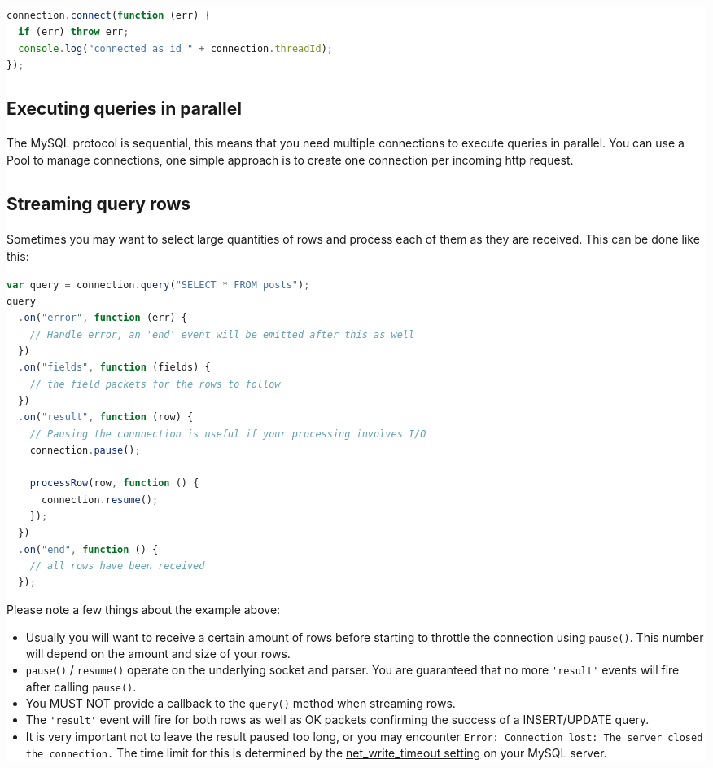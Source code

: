 ```js
connection.connect(function (err) {
  if (err) throw err;
  console.log("connected as id " + connection.threadId);
});
```

## Executing queries in parallel

The MySQL protocol is sequential, this means that you need multiple connections
to execute queries in parallel. You can use a Pool to manage connections, one
simple approach is to create one connection per incoming http request.

## Streaming query rows

Sometimes you may want to select large quantities of rows and process each of
them as they are received. This can be done like this:

```js
var query = connection.query("SELECT * FROM posts");
query
  .on("error", function (err) {
    // Handle error, an 'end' event will be emitted after this as well
  })
  .on("fields", function (fields) {
    // the field packets for the rows to follow
  })
  .on("result", function (row) {
    // Pausing the connnection is useful if your processing involves I/O
    connection.pause();

    processRow(row, function () {
      connection.resume();
    });
  })
  .on("end", function () {
    // all rows have been received
  });
```

Please note a few things about the example above:

- Usually you will want to receive a certain amount of rows before starting to
  throttle the connection using `pause()`. This number will depend on the
  amount and size of your rows.
- `pause()` / `resume()` operate on the underlying socket and parser. You are
  guaranteed that no more `'result'` events will fire after calling `pause()`.
- You MUST NOT provide a callback to the `query()` method when streaming rows.
- The `'result'` event will fire for both rows as well as OK packets
  confirming the success of a INSERT/UPDATE query.
- It is very important not to leave the result paused too long, or you may
  encounter `Error: Connection lost: The server closed the connection.`
  The time limit for this is determined by the
  [net_write_timeout setting](https://dev.mysql.com/doc/refman/5.5/en/server-system-variables.html#sysvar_net_write_timeout)
  on your MySQL server.
